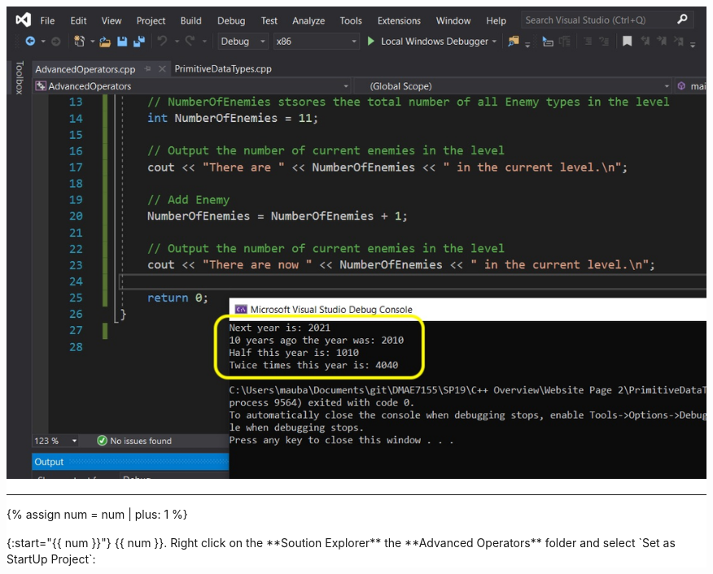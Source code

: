 <img src="images/WongProject.jpg"  class= "img-fluid"  alt="Addition operator working in C++14 program">  
</div>
</div>

____ 
{% assign num = num | plus: 1 %}
<div class = "row">
<div class="col-12 col-lg-4 col align-self-center">
<div markdown = "1">
{:start="{{ num }}"}
{{ num }}. Right click on the **Soution Explorer** the **Advanced Operators** folder and select `Set as StartUp Project`:
</div>
</div>
<div class="col-12 col-lg-8">